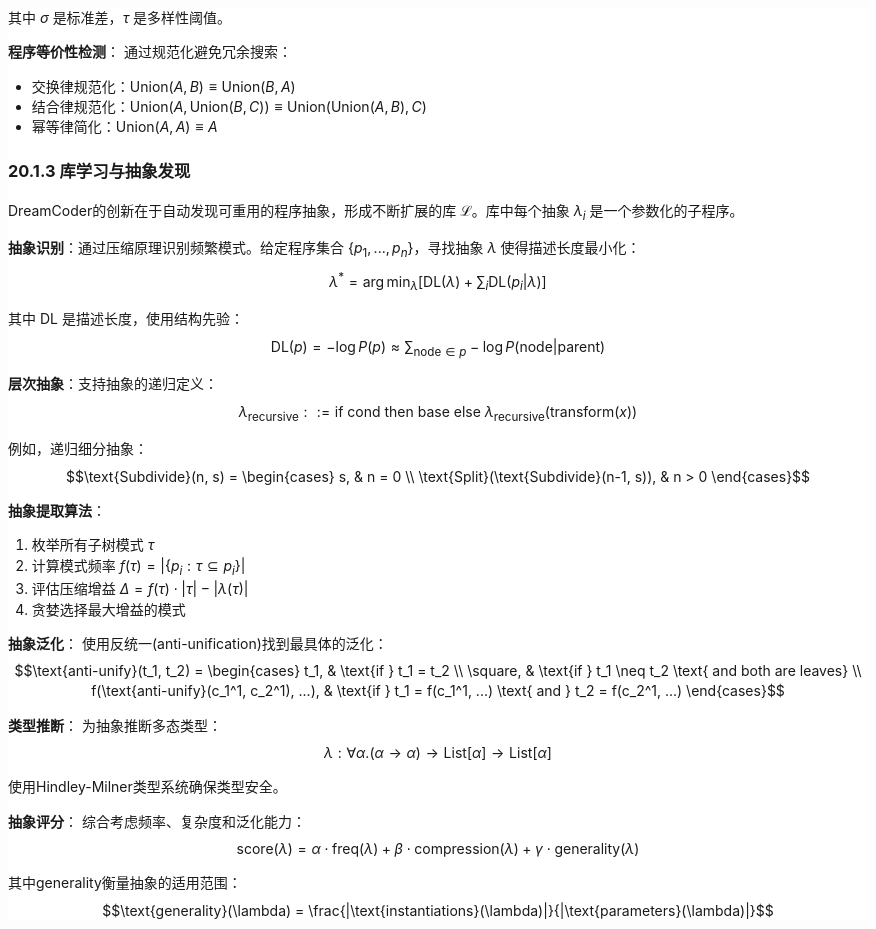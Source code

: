 其中 $\sigma$ 是标准差，$\tau$ 是多样性阈值。

**程序等价性检测**：
通过规范化避免冗余搜索：
- 交换律规范化：$\text{Union}(A, B) \equiv \text{Union}(B, A)$
- 结合律规范化：$\text{Union}(A, \text{Union}(B, C)) \equiv \text{Union}(\text{Union}(A, B), C)$
- 幂等律简化：$\text{Union}(A, A) \equiv A$

### 20.1.3 库学习与抽象发现

DreamCoder的创新在于自动发现可重用的程序抽象，形成不断扩展的库 $\mathcal{L}$。库中每个抽象 $\lambda_i$ 是一个参数化的子程序。

**抽象识别**：通过压缩原理识别频繁模式。给定程序集合 $\{p_1, ..., p_n\}$，寻找抽象 $\lambda$ 使得描述长度最小化：
$$\lambda^* = \arg\min_\lambda \left[ \text{DL}(\lambda) + \sum_i \text{DL}(p_i | \lambda) \right]$$

其中 $\text{DL}$ 是描述长度，使用结构先验：
$$\text{DL}(p) = -\log P(p) \approx \sum_{\text{node} \in p} -\log P(\text{node}|\text{parent})$$

**层次抽象**：支持抽象的递归定义：
$$\lambda_{\text{recursive}} ::= \text{if } \text{cond} \text{ then } \text{base} \text{ else } \lambda_{\text{recursive}}(\text{transform}(x))$$

例如，递归细分抽象：
$$\text{Subdivide}(n, s) = \begin{cases}
s, & n = 0 \\
\text{Split}(\text{Subdivide}(n-1, s)), & n > 0
\end{cases}$$

**抽象提取算法**：
1. 枚举所有子树模式 $\tau$
2. 计算模式频率 $f(\tau) = |\{p_i : \tau \subseteq p_i\}|$
3. 评估压缩增益 $\Delta = f(\tau) \cdot |\tau| - |\lambda(\tau)|$
4. 贪婪选择最大增益的模式

**抽象泛化**：
使用反统一(anti-unification)找到最具体的泛化：
$$\text{anti-unify}(t_1, t_2) = \begin{cases}
t_1, & \text{if } t_1 = t_2 \\
\square, & \text{if } t_1 \neq t_2 \text{ and both are leaves} \\
f(\text{anti-unify}(c_1^1, c_2^1), ...), & \text{if } t_1 = f(c_1^1, ...) \text{ and } t_2 = f(c_2^1, ...)
\end{cases}$$

**类型推断**：
为抽象推断多态类型：
$$\lambda : \forall \alpha. (\alpha \to \alpha) \to \text{List}[\alpha] \to \text{List}[\alpha]$$

使用Hindley-Milner类型系统确保类型安全。

**抽象评分**：
综合考虑频率、复杂度和泛化能力：
$$\text{score}(\lambda) = \alpha \cdot \text{freq}(\lambda) + \beta \cdot \text{compression}(\lambda) + \gamma \cdot \text{generality}(\lambda)$$

其中generality衡量抽象的适用范围：
$$\text{generality}(\lambda) = \frac{|\text{instantiations}(\lambda)|}{|\text{parameters}(\lambda)|}$$
